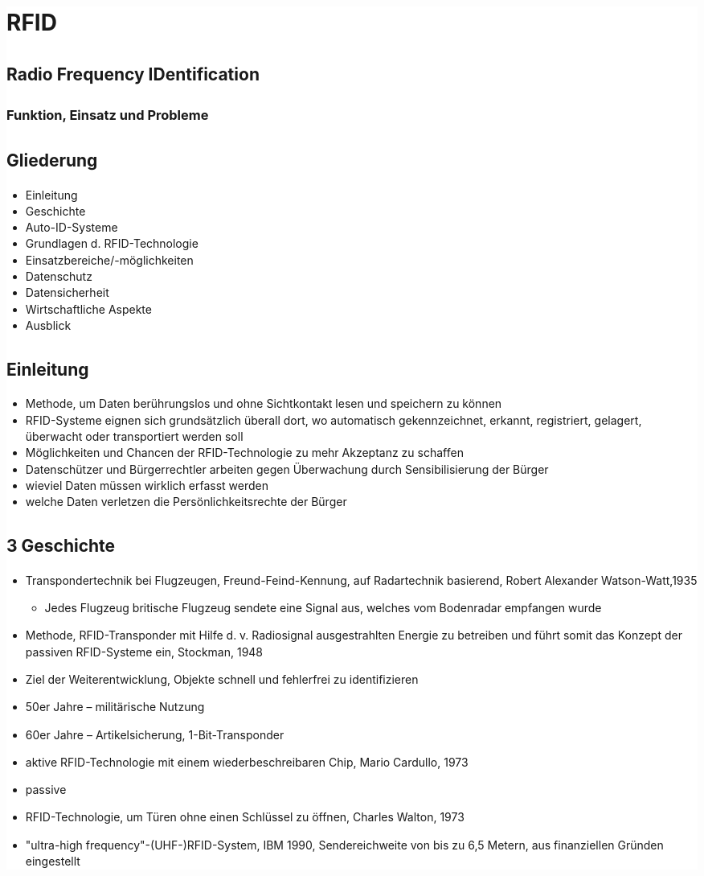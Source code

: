 <link rel="stylesheet" type="text/css" href="../../styles.css">

# RFID

## Radio Frequency IDentification

### Funktion, Einsatz und Probleme

## Gliederung

- Einleitung
- Geschichte
- Auto-ID-Systeme
- Grundlagen d. RFID-Technologie
- Einsatzbereiche/-möglichkeiten
- Datenschutz
- Datensicherheit
- Wirtschaftliche Aspekte
- Ausblick

## Einleitung

- Methode, um Daten berührungslos und ohne Sichtkontakt lesen und speichern zu können
- RFID-Systeme eignen sich grundsätzlich überall dort, wo automatisch gekennzeichnet, erkannt, registriert, gelagert, überwacht oder transportiert werden soll
- Möglichkeiten und Chancen der RFID-Technologie zu mehr Akzeptanz zu schaffen
- Datenschützer und Bürgerrechtler arbeiten gegen Überwachung durch Sensibilisierung der Bürger
- wieviel Daten müssen wirklich erfasst werden
- welche Daten verletzen die Persönlichkeitsrechte der Bürger

## 3 Geschichte

- Transpondertechnik bei Flugzeugen, Freund-Feind-Kennung, auf Radartechnik basierend, Robert Alexander Watson-Watt,1935
  - Jedes Flugzeug britische Flugzeug sendete eine Signal aus, welches vom Bodenradar empfangen wurde

- Methode, RFID-Transponder mit Hilfe d. v. Radiosignal ausgestrahlten Energie zu betreiben und führt somit das Konzept der passiven RFID-Systeme ein, Stockman, 1948

- Ziel der Weiterentwicklung, Objekte schnell und fehlerfrei zu identifizieren

- 50er Jahre – militärische Nutzung

- 60er Jahre – Artikelsicherung, 1-Bit-Transponder

- aktive RFID-Technologie mit einem wiederbeschreibaren Chip, Mario Cardullo, 1973

- passive

- RFID-Technologie, um Türen ohne einen Schlüssel zu öffnen, Charles Walton, 1973

- "ultra-high frequency"-(UHF-)RFID-System, IBM 1990, Sendereichweite von bis zu 6,5 Metern, aus finanziellen
Gründen eingestellt
